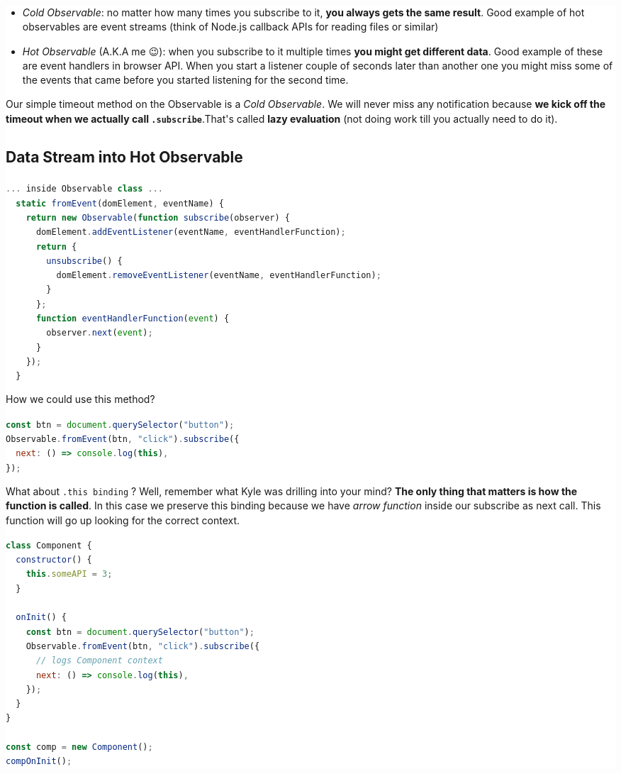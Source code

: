 - _Cold Observable_: no matter how many times you subscribe to it, **you always gets the same result**. Good example of hot observables are event streams (think of Node.js callback APIs for reading files or similar)

- _Hot Observable_ (A.K.A me 😉): when you subscribe to it multiple times **you might get different data**. Good example of these are event handlers in browser API. When you start a listener couple of seconds later than another one you might miss some of the events that came before you started listening for the second time.

Our simple timeout method on the Observable is a _Cold Observable_. We will never miss any notification because **we kick off the timeout when we actually call `.subscribe`**.That's called **lazy evaluation** (not doing work till you actually need to do it).

## Data Stream into Hot Observable

```js {.line-numbers}
... inside Observable class ...
  static fromEvent(domElement, eventName) {
    return new Observable(function subscribe(observer) {
      domElement.addEventListener(eventName, eventHandlerFunction);
      return {
        unsubscribe() {
          domElement.removeEventListener(eventName, eventHandlerFunction);
        }
      };
      function eventHandlerFunction(event) {
        observer.next(event);
      }
    });
  }
```

How we could use this method?

```js {.line-numbers}
const btn = document.querySelector("button");
Observable.fromEvent(btn, "click").subscribe({
  next: () => console.log(this),
});
```

What about `.this binding` ?
Well, remember what Kyle was drilling into your mind? **The only thing that matters is how the function is called**. In this case we preserve this binding because we have _arrow function_ inside our subscribe as next call. This function will go up looking for the correct context.

```js {.line-numbers}
class Component {
  constructor() {
    this.someAPI = 3;
  }

  onInit() {
    const btn = document.querySelector("button");
    Observable.fromEvent(btn, "click").subscribe({
      // logs Component context
      next: () => console.log(this),
    });
  }
}

const comp = new Component();
compOnInit();
```
